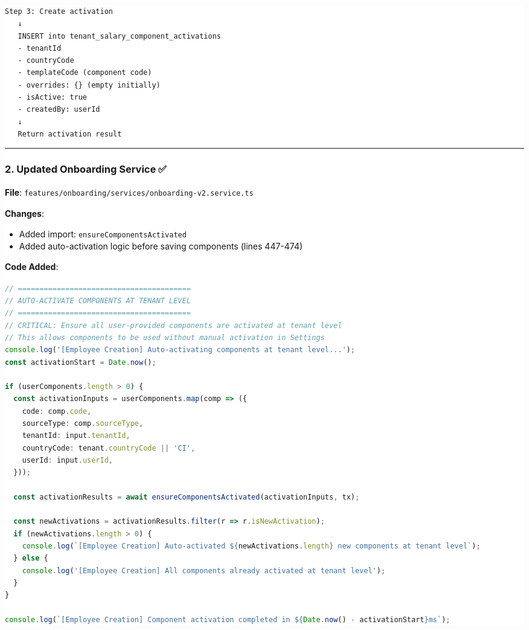 ```
Step 3: Create activation
   ↓
   INSERT into tenant_salary_component_activations
   - tenantId
   - countryCode
   - templateCode (component code)
   - overrides: {} (empty initially)
   - isActive: true
   - createdBy: userId
   ↓
   Return activation result
```

---

### **2. Updated Onboarding Service** ✅

**File**: `features/onboarding/services/onboarding-v2.service.ts`

**Changes**:
- Added import: `ensureComponentsActivated`
- Added auto-activation logic before saving components (lines 447-474)

**Code Added**:
```typescript
// ========================================
// AUTO-ACTIVATE COMPONENTS AT TENANT LEVEL
// ========================================
// CRITICAL: Ensure all user-provided components are activated at tenant level
// This allows components to be used without manual activation in Settings
console.log('[Employee Creation] Auto-activating components at tenant level...');
const activationStart = Date.now();

if (userComponents.length > 0) {
  const activationInputs = userComponents.map(comp => ({
    code: comp.code,
    sourceType: comp.sourceType,
    tenantId: input.tenantId,
    countryCode: tenant.countryCode || 'CI',
    userId: input.userId,
  }));

  const activationResults = await ensureComponentsActivated(activationInputs, tx);

  const newActivations = activationResults.filter(r => r.isNewActivation);
  if (newActivations.length > 0) {
    console.log(`[Employee Creation] Auto-activated ${newActivations.length} new components at tenant level`);
  } else {
    console.log('[Employee Creation] All components already activated at tenant level');
  }
}

console.log(`[Employee Creation] Component activation completed in ${Date.now() - activationStart}ms`);
```
